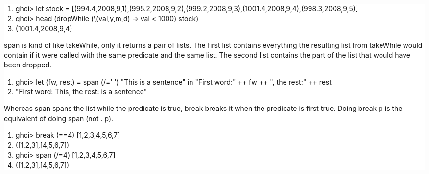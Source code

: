 <div class="dp-highlighter nogutter"><div class="bar"></div><ol class="dp-hs" start="1"><li class="alt"><span><span class="ghci">ghci&gt;</span><span>&nbsp;</span><span class="keyword">let</span><span>&nbsp;stock</span><span class="common_operators">&nbsp;=&nbsp;</span><span>[(</span><span class="numbers">994.4</span><span>,</span><span class="numbers">2008</span><span>,</span><span class="numbers">9</span><span>,</span><span class="numbers">1</span><span>),(</span><span class="numbers">995.2</span><span>,</span><span class="numbers">2008</span><span>,</span><span class="numbers">9</span><span>,</span><span class="numbers">2</span><span>),(</span><span class="numbers">999.2</span><span>,</span><span class="numbers">2008</span><span>,</span><span class="numbers">9</span><span>,</span><span class="numbers">3</span><span>),(</span><span class="numbers">1001.4</span><span>,</span><span class="numbers">2008</span><span>,</span><span class="numbers">9</span><span>,</span><span class="numbers">4</span><span>),(</span><span class="numbers">998.3</span><span>,</span><span class="numbers">2008</span><span>,</span><span class="numbers">9</span><span>,</span><span class="numbers">5</span><span>)]&nbsp;&nbsp;</span></span></li><li class=""><span><span class="ghci">ghci&gt;</span><span>&nbsp;head&nbsp;(dropWhile&nbsp;(\(val,y,m,d)</span><span class="syntax_operators">&nbsp;-&gt;&nbsp;</span><span>val</span><span class="common_operators">&nbsp;&lt;&nbsp;</span><span class="numbers">1000</span><span>)&nbsp;stock)&nbsp;&nbsp;</span></span></li><li class="alt"><span>(<span class="numbers">1001.4</span><span>,</span><span class="numbers">2008</span><span>,</span><span class="numbers">9</span><span>,</span><span class="numbers">4</span><span>)&nbsp;&nbsp;</span></span></li></ol></div><pre name="code" class="haskell:ghci" style="display: none;">ghci&gt; let stock = [(994.4,2008,9,1),(995.2,2008,9,2),(999.2,2008,9,3),(1001.4,2008,9,4),(998.3,2008,9,5)]
ghci&gt; head (dropWhile (\(val,y,m,d) -&gt; val &lt; 1000) stock)
(1001.4,2008,9,4)
</pre>
<p><span class="label function">span</span> is kind of like <span class="fixed">takeWhile</span>, only it returns a pair of lists. The first list contains everything the resulting list from <span class="fixed">takeWhile</span> would contain if it were called with the same predicate and the same list. The second list contains the part of the list that would have been dropped.</p>
<div class="dp-highlighter nogutter"><div class="bar"></div><ol class="dp-hs" start="1"><li class="alt"><span><span class="ghci">ghci&gt;</span><span>&nbsp;</span><span class="keyword">let</span><span>&nbsp;(fw,&nbsp;rest)</span><span class="common_operators">&nbsp;=&nbsp;</span><span>span&nbsp;(/=</span><span class="char">'&nbsp;'</span><span>)&nbsp;</span><span class="string">"This&nbsp;is&nbsp;a&nbsp;sentence"</span><span>&nbsp;</span><span class="keyword">in</span><span>&nbsp;</span><span class="string">"First&nbsp;word:"</span><span class="common_operators">&nbsp;++&nbsp;</span><span>fw</span><span class="common_operators">&nbsp;++&nbsp;</span><span class="string">",&nbsp;the&nbsp;rest:"</span><span class="common_operators">&nbsp;++&nbsp;</span><span>rest&nbsp;&nbsp;</span></span></li><li class=""><span><span class="string">"First&nbsp;word:&nbsp;This,&nbsp;the&nbsp;rest:&nbsp;is&nbsp;a&nbsp;sentence"</span><span>&nbsp;&nbsp;</span></span></li></ol></div><pre name="code" class="haskell:ghci" style="display: none;">ghci&gt; let (fw, rest) = span (/=' ') "This is a sentence" in "First word:" ++ fw ++ ", the rest:" ++ rest
"First word: This, the rest: is a sentence"
</pre>
<p>Whereas <span class="fixed">span</span> spans the list while the predicate is true, <span class="label function">break</span> breaks it when the predicate is first true. Doing <span class="fixed">break p</span> is the equivalent of doing <span class="fixed">span (not . p)</span>.  </p>
<div class="dp-highlighter nogutter"><div class="bar"></div><ol class="dp-hs" start="1"><li class="alt"><span><span class="ghci">ghci&gt;</span><span>&nbsp;break&nbsp;(==</span><span class="numbers">4</span><span>)&nbsp;[</span><span class="numbers">1</span><span>,</span><span class="numbers">2</span><span>,</span><span class="numbers">3</span><span>,</span><span class="numbers">4</span><span>,</span><span class="numbers">5</span><span>,</span><span class="numbers">6</span><span>,</span><span class="numbers">7</span><span>]&nbsp;&nbsp;</span></span></li><li class=""><span>([<span class="numbers">1</span><span>,</span><span class="numbers">2</span><span>,</span><span class="numbers">3</span><span>],[</span><span class="numbers">4</span><span>,</span><span class="numbers">5</span><span>,</span><span class="numbers">6</span><span>,</span><span class="numbers">7</span><span>])&nbsp;&nbsp;</span></span></li><li class="alt"><span><span class="ghci">ghci&gt;</span><span>&nbsp;span&nbsp;(/=</span><span class="numbers">4</span><span>)&nbsp;[</span><span class="numbers">1</span><span>,</span><span class="numbers">2</span><span>,</span><span class="numbers">3</span><span>,</span><span class="numbers">4</span><span>,</span><span class="numbers">5</span><span>,</span><span class="numbers">6</span><span>,</span><span class="numbers">7</span><span>]&nbsp;&nbsp;</span></span></li><li class=""><span>([<span class="numbers">1</span><span>,</span><span class="numbers">2</span><span>,</span><span class="numbers">3</span><span>],[</span><span class="numbers">4</span><span>,</span><span class="numbers">5</span><span>,</span><span class="numbers">6</span><span>,</span><span class="numbers">7</span><span>])&nbsp;&nbsp;</span></span></li></ol></div><pre name="code" class="haskell:ghci" style="display: none;">ghci&gt; break (==4) [1,2,3,4,5,6,7]
([1,2,3],[4,5,6,7])